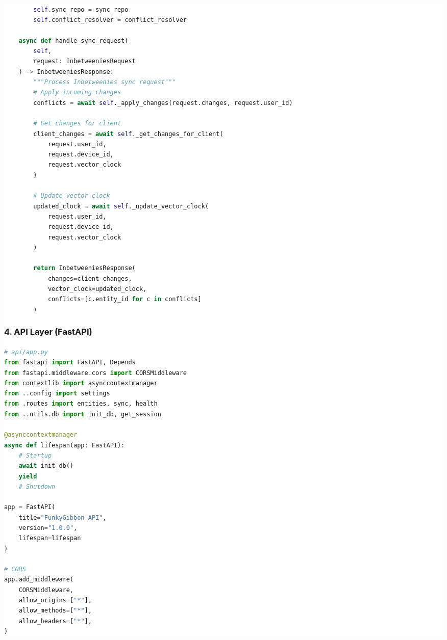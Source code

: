 ```python
        self.sync_repo = sync_repo
        self.conflict_resolver = conflict_resolver
    
    async def handle_sync_request(
        self,
        request: InbetweeniesRequest
    ) -> InbetweeniesResponse:
        """Process Inbetweenies sync request"""
        # Apply incoming changes
        conflicts = await self._apply_changes(request.changes, request.user_id)
        
        # Get changes for client
        client_changes = await self._get_changes_for_client(
            request.user_id,
            request.device_id,
            request.vector_clock
        )
        
        # Update vector clock
        updated_clock = await self._update_vector_clock(
            request.user_id,
            request.device_id,
            request.vector_clock
        )
        
        return InbetweeniesResponse(
            changes=client_changes,
            vector_clock=updated_clock,
            conflicts=[c.entity_id for c in conflicts]
        )
```

### 4. API Layer (FastAPI)

```python
# api/app.py
from fastapi import FastAPI, Depends
from fastapi.middleware.cors import CORSMiddleware
from contextlib import asynccontextmanager
from ..config import settings
from .routes import entities, sync, health
from ..utils.db import init_db, get_session

@asynccontextmanager
async def lifespan(app: FastAPI):
    # Startup
    await init_db()
    yield
    # Shutdown

app = FastAPI(
    title="FunkyGibbon API",
    version="1.0.0",
    lifespan=lifespan
)

# CORS
app.add_middleware(
    CORSMiddleware,
    allow_origins=["*"],
    allow_methods=["*"],
    allow_headers=["*"],
)
```